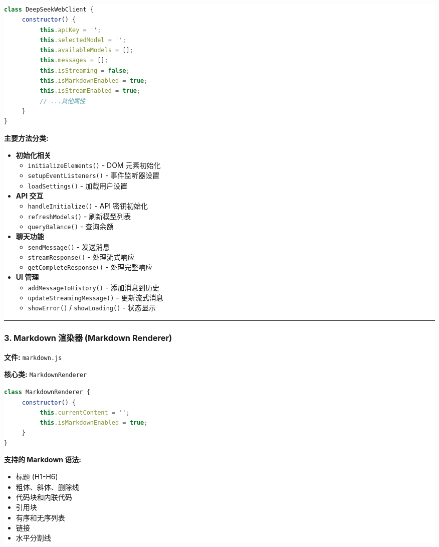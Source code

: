 ```js
class DeepSeekWebClient {
     constructor() {
          this.apiKey = '';
          this.selectedModel = '';
          this.availableModels = [];
          this.messages = [];
          this.isStreaming = false;
          this.isMarkdownEnabled = true;
          this.isStreamEnabled = true;
          // ...其他属性
     }
}
```

**主要方法分类:**

- **初始化相关**
  - `initializeElements()` - DOM 元素初始化
  - `setupEventListeners()` - 事件监听器设置
  - `loadSettings()` - 加载用户设置
- **API 交互**
  - `handleInitialize()` - API 密钥初始化
  - `refreshModels()` - 刷新模型列表
  - `queryBalance()` - 查询余额
- **聊天功能**
  - `sendMessage()` - 发送消息
  - `streamResponse()` - 处理流式响应
  - `getCompleteResponse()` - 处理完整响应
- **UI 管理**
  - `addMessageToHistory()` - 添加消息到历史
  - `updateStreamingMessage()` - 更新流式消息
  - `showError()` / `showLoading()` - 状态显示

---

### 3. Markdown 渲染器 (Markdown Renderer)

**文件:** `markdown.js`

**核心类:** `MarkdownRenderer`

```js
class MarkdownRenderer {
     constructor() {
          this.currentContent = '';
          this.isMarkdownEnabled = true;
     }
}
```

**支持的 Markdown 语法:**
- 标题 (H1-H6)
- 粗体、斜体、删除线
- 代码块和内联代码
- 引用块
- 有序和无序列表
- 链接
- 水平分割线
